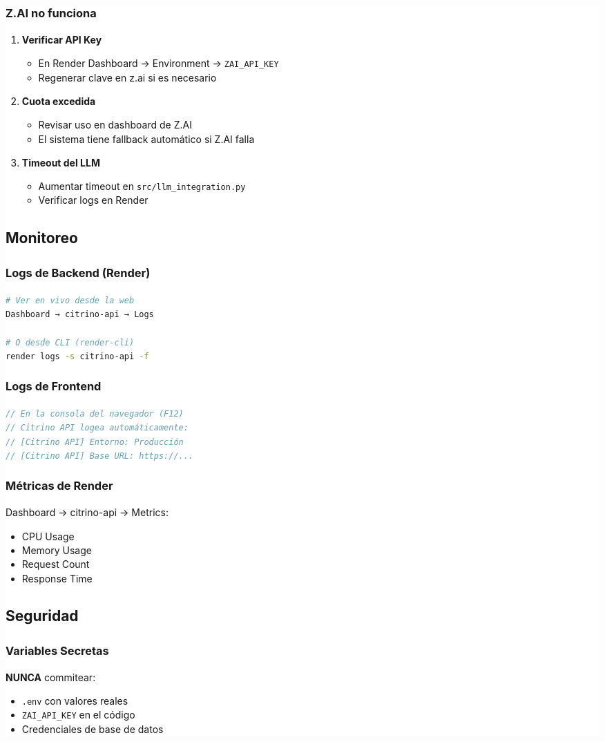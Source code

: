 ### Z.AI no funciona

1. **Verificar API Key**
   - En Render Dashboard → Environment → `ZAI_API_KEY`
   - Regenerar clave en z.ai si es necesario

2. **Cuota excedida**
   - Revisar uso en dashboard de Z.AI
   - El sistema tiene fallback automático si Z.AI falla

3. **Timeout del LLM**
   - Aumentar timeout en `src/llm_integration.py`
   - Verificar logs en Render

##  Monitoreo

### Logs de Backend (Render)

```bash
# Ver en vivo desde la web
Dashboard → citrino-api → Logs

# O desde CLI (render-cli)
render logs -s citrino-api -f
```

### Logs de Frontend

```javascript
// En la consola del navegador (F12)
// Citrino API logea automáticamente:
// [Citrino API] Entorno: Producción
// [Citrino API] Base URL: https://...
```

### Métricas de Render

Dashboard → citrino-api → Metrics:
- CPU Usage
- Memory Usage
- Request Count
- Response Time

##  Seguridad

### Variables Secretas

 **NUNCA** commitear:
- `.env` con valores reales
- `ZAI_API_KEY` en el código
- Credenciales de base de datos
